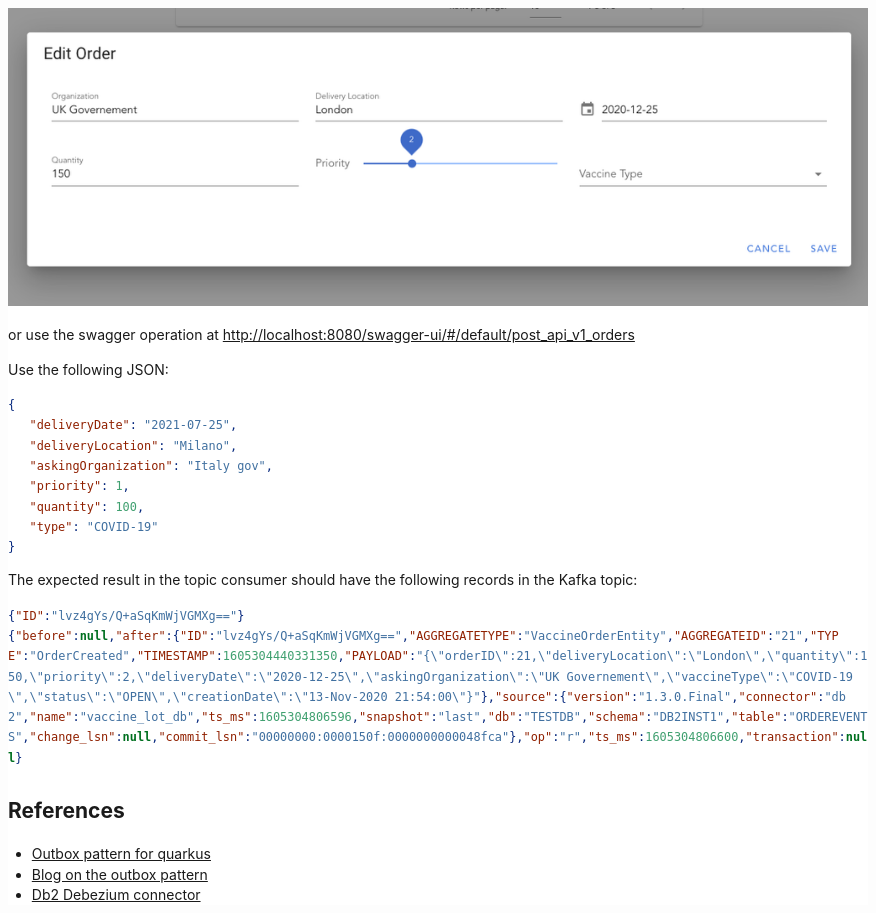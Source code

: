  ![3](./images/new-order.png)

or use the swagger operation at [http://localhost:8080/swagger-ui/#/default/post_api_v1_orders](http://localhost:8080/swagger-ui/#/default/post_api_v1_orders)

Use the following JSON:

 ```json
 {
    "deliveryDate": "2021-07-25",
    "deliveryLocation": "Milano",
    "askingOrganization": "Italy gov",
    "priority": 1,
    "quantity": 100,
    "type": "COVID-19"
 }
 ```

The expected result in the topic consumer should have the following records in the Kafka topic:

 ```json
 {"ID":"lvz4gYs/Q+aSqKmWjVGMXg=="}	
 {"before":null,"after":{"ID":"lvz4gYs/Q+aSqKmWjVGMXg==","AGGREGATETYPE":"VaccineOrderEntity","AGGREGATEID":"21","TYPE":"OrderCreated","TIMESTAMP":1605304440331350,"PAYLOAD":"{\"orderID\":21,\"deliveryLocation\":\"London\",\"quantity\":150,\"priority\":2,\"deliveryDate\":\"2020-12-25\",\"askingOrganization\":\"UK Governement\",\"vaccineType\":\"COVID-19\",\"status\":\"OPEN\",\"creationDate\":\"13-Nov-2020 21:54:00\"}"},"source":{"version":"1.3.0.Final","connector":"db2","name":"vaccine_lot_db","ts_ms":1605304806596,"snapshot":"last","db":"TESTDB","schema":"DB2INST1","table":"ORDEREVENTS","change_lsn":null,"commit_lsn":"00000000:0000150f:0000000000048fca"},"op":"r","ts_ms":1605304806600,"transaction":null}
 ```

## References

* [Outbox pattern for quarkus](https://debezium.io/documentation/reference/integrations/outbox.html)
* [Blog on the outbox pattern](https://debezium.io/blog/2019/02/19/reliable-microservices-data-exchange-with-the-outbox-pattern/)
* [Db2 Debezium connector](https://debezium.io/documentation/reference/connectors/db2.html)
